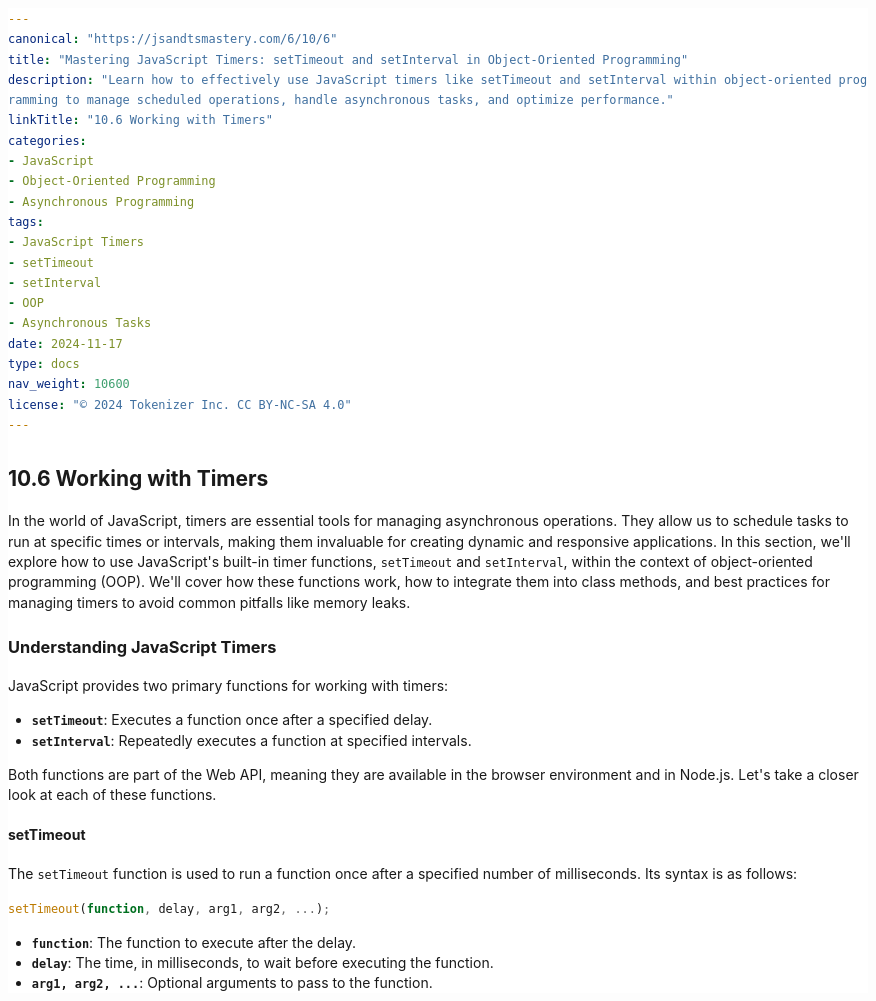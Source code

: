 ```yaml
---
canonical: "https://jsandtsmastery.com/6/10/6"
title: "Mastering JavaScript Timers: setTimeout and setInterval in Object-Oriented Programming"
description: "Learn how to effectively use JavaScript timers like setTimeout and setInterval within object-oriented programming to manage scheduled operations, handle asynchronous tasks, and optimize performance."
linkTitle: "10.6 Working with Timers"
categories:
- JavaScript
- Object-Oriented Programming
- Asynchronous Programming
tags:
- JavaScript Timers
- setTimeout
- setInterval
- OOP
- Asynchronous Tasks
date: 2024-11-17
type: docs
nav_weight: 10600
license: "© 2024 Tokenizer Inc. CC BY-NC-SA 4.0"
---
```


## 10.6 Working with Timers

In the world of JavaScript, timers are essential tools for managing asynchronous operations. They allow us to schedule tasks to run at specific times or intervals, making them invaluable for creating dynamic and responsive applications. In this section, we'll explore how to use JavaScript's built-in timer functions, `setTimeout` and `setInterval`, within the context of object-oriented programming (OOP). We'll cover how these functions work, how to integrate them into class methods, and best practices for managing timers to avoid common pitfalls like memory leaks.

### Understanding JavaScript Timers

JavaScript provides two primary functions for working with timers:

- **`setTimeout`**: Executes a function once after a specified delay.
- **`setInterval`**: Repeatedly executes a function at specified intervals.

Both functions are part of the Web API, meaning they are available in the browser environment and in Node.js. Let's take a closer look at each of these functions.

#### setTimeout

The `setTimeout` function is used to run a function once after a specified number of milliseconds. Its syntax is as follows:

```javascript
setTimeout(function, delay, arg1, arg2, ...);
```

- **`function`**: The function to execute after the delay.
- **`delay`**: The time, in milliseconds, to wait before executing the function.
- **`arg1, arg2, ...`**: Optional arguments to pass to the function.
